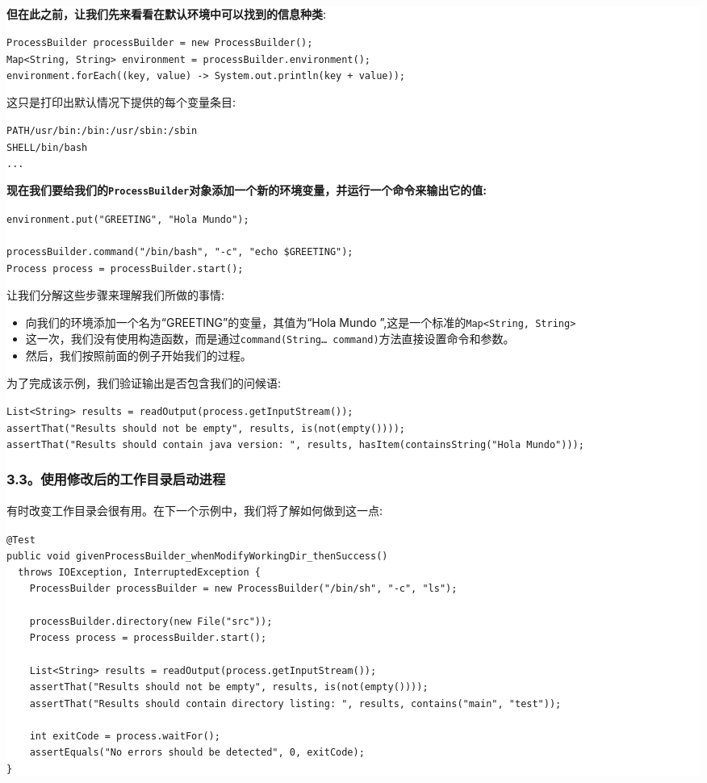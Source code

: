 **但在此之前，让我们先来看看在默认环境中可以找到的信息种类**:

```
ProcessBuilder processBuilder = new ProcessBuilder();        
Map<String, String> environment = processBuilder.environment();
environment.forEach((key, value) -> System.out.println(key + value));
```

这只是打印出默认情况下提供的每个变量条目:

```
PATH/usr/bin:/bin:/usr/sbin:/sbin
SHELL/bin/bash
...
```

**现在我们要给我们的`ProcessBuilder`对象添加一个新的环境变量，并运行一个命令来输出它的值:**

```
environment.put("GREETING", "Hola Mundo");

processBuilder.command("/bin/bash", "-c", "echo $GREETING");
Process process = processBuilder.start();
```

让我们分解这些步骤来理解我们所做的事情:

*   向我们的环境添加一个名为“GREETING”的变量，其值为“Hola Mundo ”,这是一个标准的`Map<String, String>`
*   这一次，我们没有使用构造函数，而是通过`command(String… command)`方法直接设置命令和参数。
*   然后，我们按照前面的例子开始我们的过程。

为了完成该示例，我们验证输出是否包含我们的问候语:

```
List<String> results = readOutput(process.getInputStream());
assertThat("Results should not be empty", results, is(not(empty())));
assertThat("Results should contain java version: ", results, hasItem(containsString("Hola Mundo")));
```

### 3.3。使用修改后的工作目录启动进程

有时改变工作目录会很有用。在下一个示例中，我们将了解如何做到这一点:

```
@Test
public void givenProcessBuilder_whenModifyWorkingDir_thenSuccess() 
  throws IOException, InterruptedException {
    ProcessBuilder processBuilder = new ProcessBuilder("/bin/sh", "-c", "ls");

    processBuilder.directory(new File("src"));
    Process process = processBuilder.start();

    List<String> results = readOutput(process.getInputStream());
    assertThat("Results should not be empty", results, is(not(empty())));
    assertThat("Results should contain directory listing: ", results, contains("main", "test"));

    int exitCode = process.waitFor();
    assertEquals("No errors should be detected", 0, exitCode);
}
```
